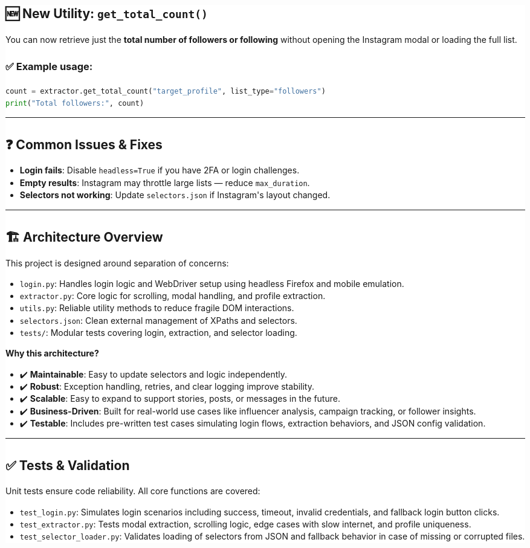 
## 🆕 New Utility: `get_total_count()`

You can now retrieve just the **total number of followers or following** without opening the Instagram modal or loading the full list.

### ✅ Example usage:

```python
count = extractor.get_total_count("target_profile", list_type="followers")
print("Total followers:", count)
```

---

## ❓ Common Issues & Fixes

- **Login fails**: Disable `headless=True` if you have 2FA or login challenges.
- **Empty results**: Instagram may throttle large lists — reduce `max_duration`.
- **Selectors not working**: Update `selectors.json` if Instagram's layout changed.

---

## 🏗️ Architecture Overview

This project is designed around separation of concerns:

- `login.py`: Handles login logic and WebDriver setup using headless Firefox and mobile emulation.
- `extractor.py`: Core logic for scrolling, modal handling, and profile extraction.
- `utils.py`: Reliable utility methods to reduce fragile DOM interactions.
- `selectors.json`: Clean external management of XPaths and selectors.
- `tests/`: Modular tests covering login, extraction, and selector loading.

**Why this architecture?**
- ✔️ **Maintainable**: Easy to update selectors and logic independently.
- ✔️ **Robust**: Exception handling, retries, and clear logging improve stability.
- ✔️ **Scalable**: Easy to expand to support stories, posts, or messages in the future.
- ✔️ **Business-Driven**: Built for real-world use cases like influencer analysis, campaign tracking, or follower insights.
- ✔️ **Testable**: Includes pre-written test cases simulating login flows, extraction behaviors, and JSON config validation.

---

## ✅ Tests & Validation

Unit tests ensure code reliability. All core functions are covered:

- `test_login.py`: Simulates login scenarios including success, timeout, invalid credentials, and fallback login button clicks.
- `test_extractor.py`: Tests modal extraction, scrolling logic, edge cases with slow internet, and profile uniqueness.
- `test_selector_loader.py`: Validates loading of selectors from JSON and fallback behavior in case of missing or corrupted files.
